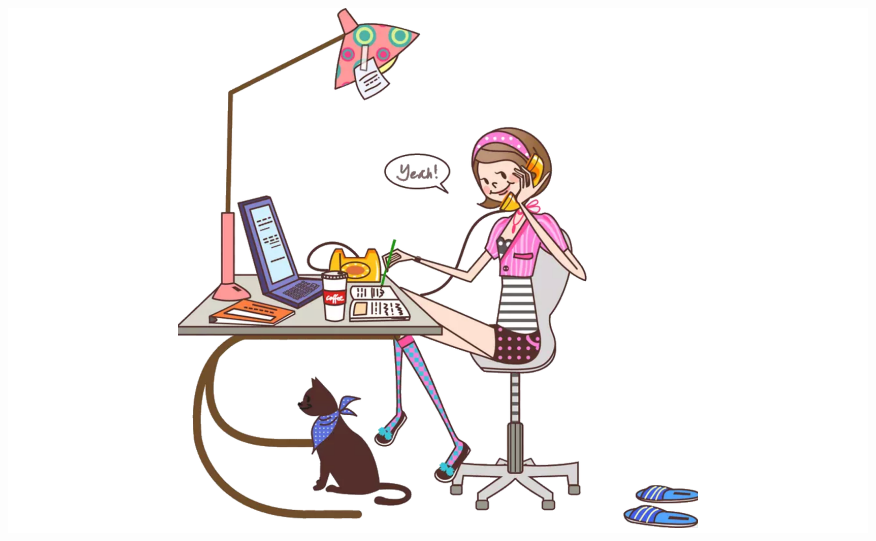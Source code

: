<div align="center">

  
  <picture>
    <source media="(prefers-color-scheme: dark)" srcset="./assets/images/818000.svg" />
    <source media="(prefers-color-scheme: light)" srcset="./assets/images/818000.svg" />
    <img src="./assets/images/818000.svg" height="520px"/>
  </picture>
